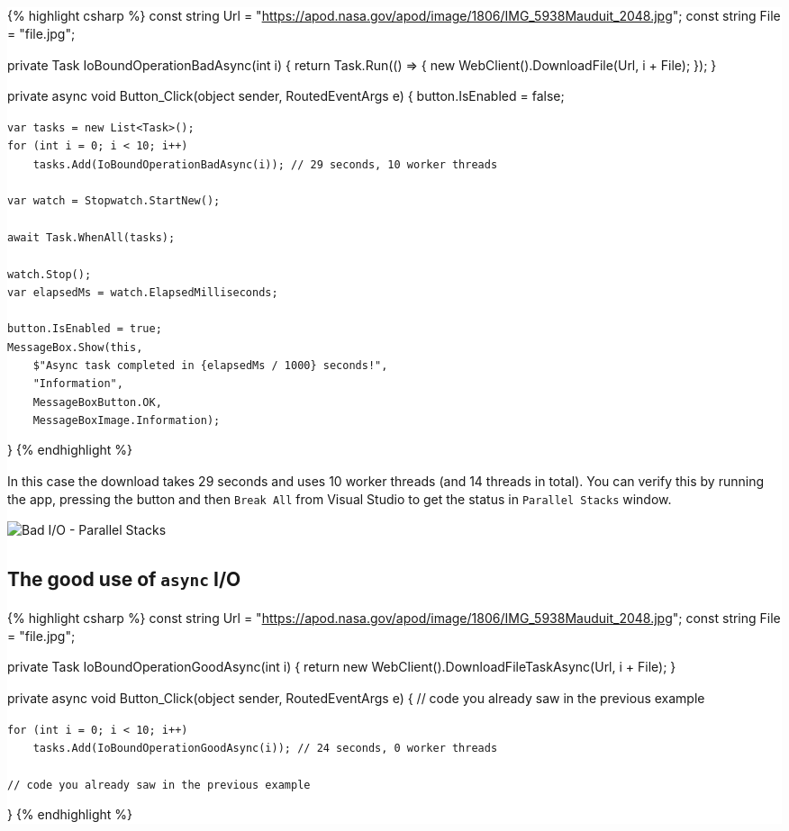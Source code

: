 {% highlight csharp %}
const string Url = "https://apod.nasa.gov/apod/image/1806/IMG_5938Mauduit_2048.jpg";
const string File = "file.jpg";

private Task IoBoundOperationBadAsync(int i)
{
    return Task.Run(() =>
    {
        new WebClient().DownloadFile(Url, i + File);
    });
}

private async void Button_Click(object sender, RoutedEventArgs e)
{
    button.IsEnabled = false;

    var tasks = new List<Task>();
    for (int i = 0; i < 10; i++)
        tasks.Add(IoBoundOperationBadAsync(i)); // 29 seconds, 10 worker threads

    var watch = Stopwatch.StartNew();

    await Task.WhenAll(tasks);

    watch.Stop();
    var elapsedMs = watch.ElapsedMilliseconds;

    button.IsEnabled = true;
    MessageBox.Show(this,
        $"Async task completed in {elapsedMs / 1000} seconds!",
        "Information",
        MessageBoxButton.OK,
        MessageBoxImage.Information);
}
{% endhighlight %}

In this case the download takes 29 seconds and uses 10 worker threads (and 14 threads in total). You can verify this by running the app, pressing the button and then `Break All` from Visual Studio to get the status in `Parallel Stacks` window.

![Bad I/O - Parallel Stacks](https://i.imgur.com/LUZViHH.png)



## The good use of `async` I/O

{% highlight csharp %}
const string Url = "https://apod.nasa.gov/apod/image/1806/IMG_5938Mauduit_2048.jpg";
const string File = "file.jpg";

private Task IoBoundOperationGoodAsync(int i)
{
    return new WebClient().DownloadFileTaskAsync(Url, i + File);
}

private async void Button_Click(object sender, RoutedEventArgs e)
{
    // code you already saw in the previous example

    for (int i = 0; i < 10; i++)
        tasks.Add(IoBoundOperationGoodAsync(i)); // 24 seconds, 0 worker threads

    // code you already saw in the previous example
}
{% endhighlight %}
